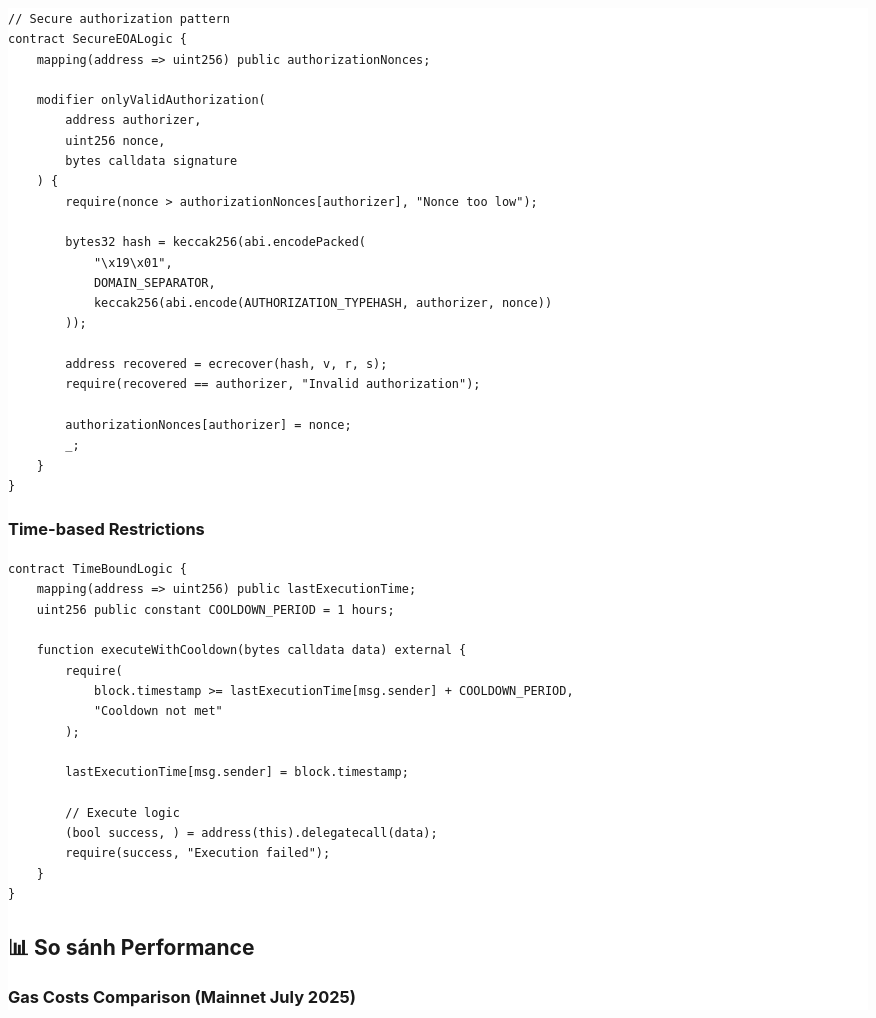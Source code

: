 ```solidity
// Secure authorization pattern
contract SecureEOALogic {
    mapping(address => uint256) public authorizationNonces;
    
    modifier onlyValidAuthorization(
        address authorizer,
        uint256 nonce,
        bytes calldata signature
    ) {
        require(nonce > authorizationNonces[authorizer], "Nonce too low");
        
        bytes32 hash = keccak256(abi.encodePacked(
            "\x19\x01",
            DOMAIN_SEPARATOR,
            keccak256(abi.encode(AUTHORIZATION_TYPEHASH, authorizer, nonce))
        ));
        
        address recovered = ecrecover(hash, v, r, s);
        require(recovered == authorizer, "Invalid authorization");
        
        authorizationNonces[authorizer] = nonce;
        _;
    }
}
```

### Time-based Restrictions

```solidity
contract TimeBoundLogic {
    mapping(address => uint256) public lastExecutionTime;
    uint256 public constant COOLDOWN_PERIOD = 1 hours;
    
    function executeWithCooldown(bytes calldata data) external {
        require(
            block.timestamp >= lastExecutionTime[msg.sender] + COOLDOWN_PERIOD,
            "Cooldown not met"
        );
        
        lastExecutionTime[msg.sender] = block.timestamp;
        
        // Execute logic
        (bool success, ) = address(this).delegatecall(data);
        require(success, "Execution failed");
    }
}
```

## 📊 So sánh Performance

### Gas Costs Comparison (Mainnet July 2025)
